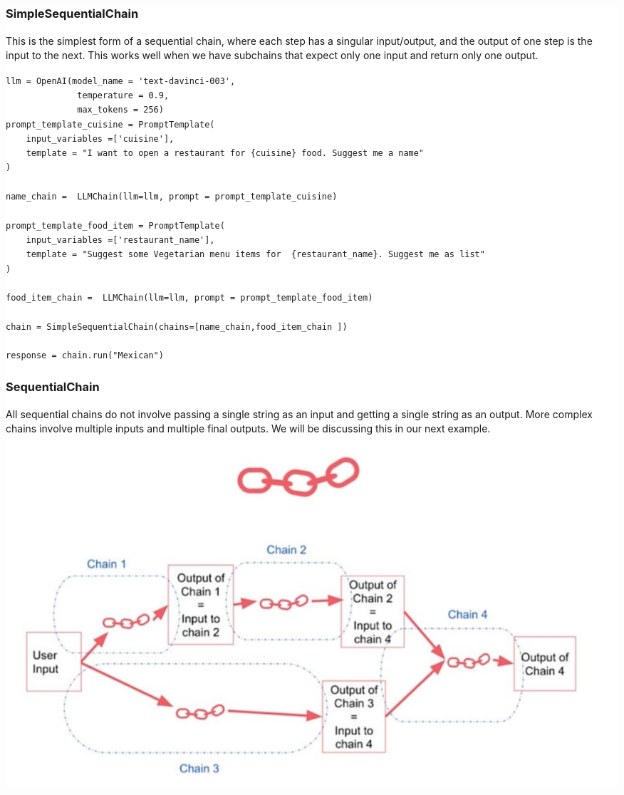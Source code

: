 ### SimpleSequentialChain

This is the simplest form of a sequential chain, where each step has a singular input/output, and the output of one step is the input to the next. This works well when we have subchains that expect only one input and return only one output.

```
llm = OpenAI(model_name = 'text-davinci-003',
              temperature = 0.9,
              max_tokens = 256)
prompt_template_cuisine = PromptTemplate(
    input_variables =['cuisine'],
    template = "I want to open a restaurant for {cuisine} food. Suggest me a name"
)

name_chain =  LLMChain(llm=llm, prompt = prompt_template_cuisine)

prompt_template_food_item = PromptTemplate(
    input_variables =['restaurant_name'],
    template = "Suggest some Vegetarian menu items for  {restaurant_name}. Suggest me as list"
)

food_item_chain =  LLMChain(llm=llm, prompt = prompt_template_food_item)

chain = SimpleSequentialChain(chains=[name_chain,food_item_chain ])

response = chain.run("Mexican")
```

### SequentialChain

All sequential chains do not involve passing a single string as an input and getting a single string as an output. More complex chains involve multiple inputs and multiple final outputs. We will be discussing this in our next example.

![Sequential Chain](./images/lang_chain_concepts/sequential_chain.jpg)
